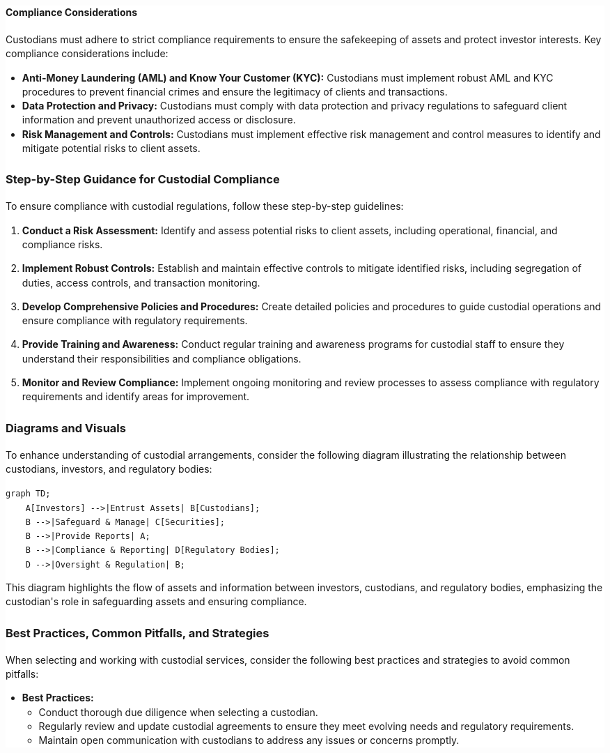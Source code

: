 #### Compliance Considerations

Custodians must adhere to strict compliance requirements to ensure the safekeeping of assets and protect investor interests. Key compliance considerations include:

- **Anti-Money Laundering (AML) and Know Your Customer (KYC):** Custodians must implement robust AML and KYC procedures to prevent financial crimes and ensure the legitimacy of clients and transactions.
- **Data Protection and Privacy:** Custodians must comply with data protection and privacy regulations to safeguard client information and prevent unauthorized access or disclosure.
- **Risk Management and Controls:** Custodians must implement effective risk management and control measures to identify and mitigate potential risks to client assets.

### Step-by-Step Guidance for Custodial Compliance

To ensure compliance with custodial regulations, follow these step-by-step guidelines:

1. **Conduct a Risk Assessment:** Identify and assess potential risks to client assets, including operational, financial, and compliance risks.

2. **Implement Robust Controls:** Establish and maintain effective controls to mitigate identified risks, including segregation of duties, access controls, and transaction monitoring.

3. **Develop Comprehensive Policies and Procedures:** Create detailed policies and procedures to guide custodial operations and ensure compliance with regulatory requirements.

4. **Provide Training and Awareness:** Conduct regular training and awareness programs for custodial staff to ensure they understand their responsibilities and compliance obligations.

5. **Monitor and Review Compliance:** Implement ongoing monitoring and review processes to assess compliance with regulatory requirements and identify areas for improvement.

### Diagrams and Visuals

To enhance understanding of custodial arrangements, consider the following diagram illustrating the relationship between custodians, investors, and regulatory bodies:

```mermaid
graph TD;
    A[Investors] -->|Entrust Assets| B[Custodians];
    B -->|Safeguard & Manage| C[Securities];
    B -->|Provide Reports| A;
    B -->|Compliance & Reporting| D[Regulatory Bodies];
    D -->|Oversight & Regulation| B;
```

This diagram highlights the flow of assets and information between investors, custodians, and regulatory bodies, emphasizing the custodian's role in safeguarding assets and ensuring compliance.

### Best Practices, Common Pitfalls, and Strategies

When selecting and working with custodial services, consider the following best practices and strategies to avoid common pitfalls:

- **Best Practices:**
  - Conduct thorough due diligence when selecting a custodian.
  - Regularly review and update custodial agreements to ensure they meet evolving needs and regulatory requirements.
  - Maintain open communication with custodians to address any issues or concerns promptly.

